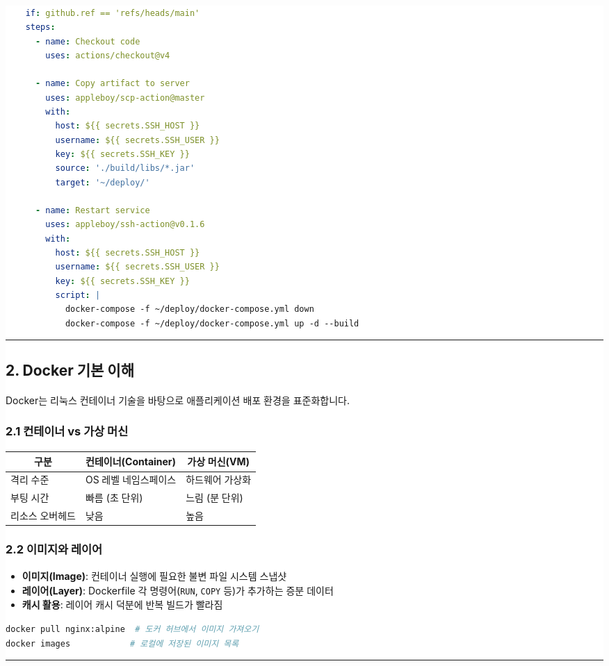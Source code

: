 ```yaml
    if: github.ref == 'refs/heads/main'
    steps:
      - name: Checkout code
        uses: actions/checkout@v4

      - name: Copy artifact to server
        uses: appleboy/scp-action@master
        with:
          host: ${{ secrets.SSH_HOST }}
          username: ${{ secrets.SSH_USER }}
          key: ${{ secrets.SSH_KEY }}
          source: './build/libs/*.jar'
          target: '~/deploy/'

      - name: Restart service
        uses: appleboy/ssh-action@v0.1.6
        with:
          host: ${{ secrets.SSH_HOST }}
          username: ${{ secrets.SSH_USER }}
          key: ${{ secrets.SSH_KEY }}
          script: |
            docker-compose -f ~/deploy/docker-compose.yml down
            docker-compose -f ~/deploy/docker-compose.yml up -d --build
```

---

## 2. Docker 기본 이해

Docker는 리눅스 컨테이너 기술을 바탕으로 애플리케이션 배포 환경을 표준화합니다.

### 2.1 컨테이너 vs 가상 머신

| 구분       | 컨테이너(Container) | 가상 머신(VM) |
| -------- | --------------- | --------- |
| 격리 수준    | OS 레벨 네임스페이스    | 하드웨어 가상화  |
| 부팅 시간    | 빠름 (초 단위)       | 느림 (분 단위) |
| 리소스 오버헤드 | 낮음              | 높음        |

### 2.2 이미지와 레이어

* **이미지(Image)**: 컨테이너 실행에 필요한 불변 파일 시스템 스냅샷
* **레이어(Layer)**: Dockerfile 각 명령어(`RUN`, `COPY` 등)가 추가하는 증분 데이터
* **캐시 활용**: 레이어 캐시 덕분에 반복 빌드가 빨라짐

```bash
docker pull nginx:alpine  # 도커 허브에서 이미지 가져오기
docker images            # 로컬에 저장된 이미지 목록
```

---